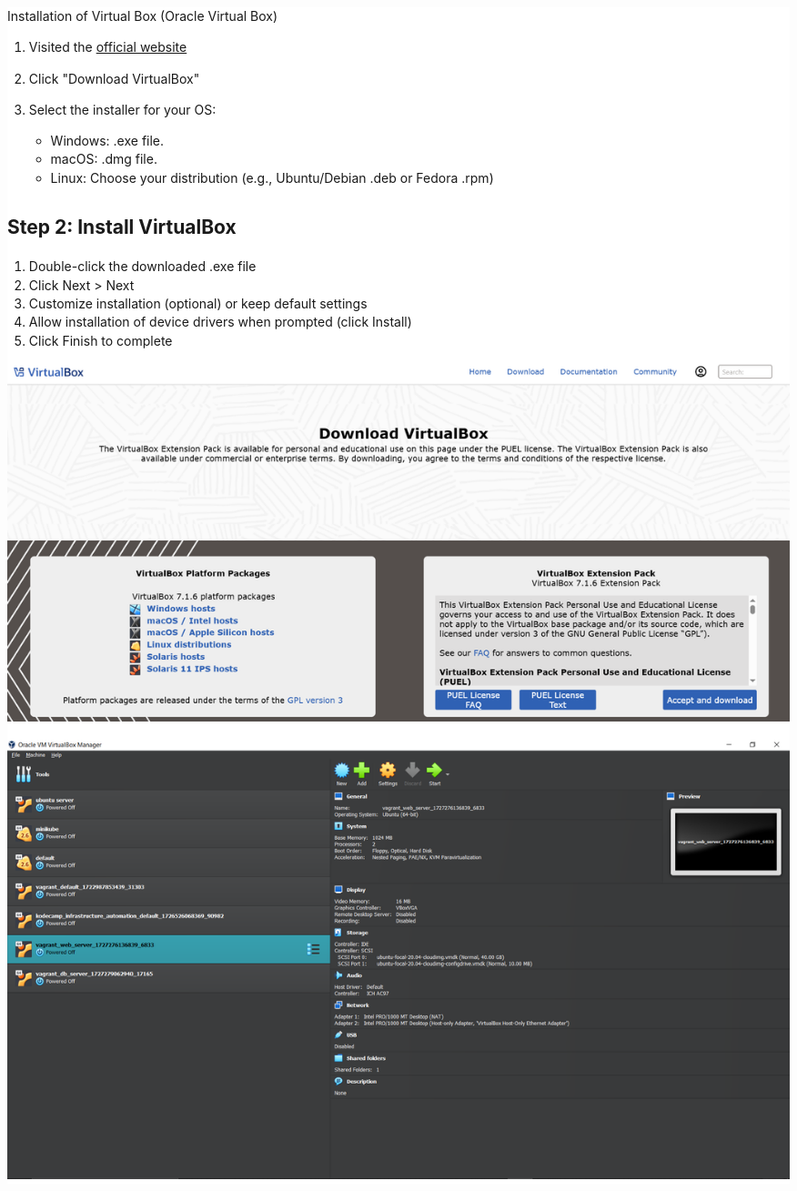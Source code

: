 Installation of Virtual Box (Oracle Virtual Box)

1. Visited the [official website](https://www.virtualbox.org/wiki/Downloads) 
2. Click "Download VirtualBox"

3. Select the installer for your OS:
    * Windows: .exe file.
    * macOS: .dmg file.
    * Linux: Choose your distribution (e.g., Ubuntu/Debian .deb or Fedora .rpm)

## Step 2: Install VirtualBox
1. Double-click the downloaded .exe file
2. Click Next > Next
3. Customize installation (optional) or keep default settings
4. Allow installation of device drivers when prompted (click Install)
5. Click Finish to complete

![](./assets/virtualbox-landing.png)

![welcome screen](./assets/virtualbox-home.png)